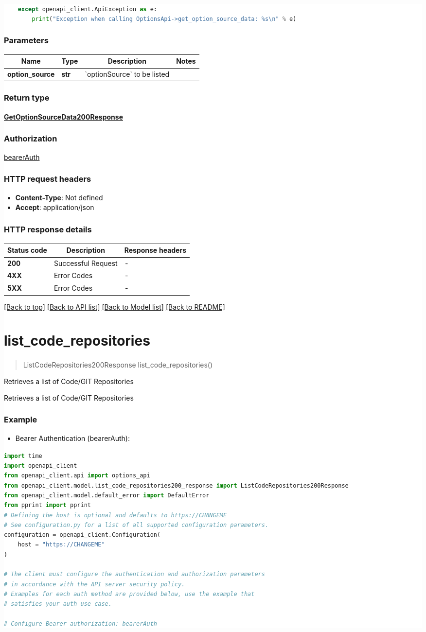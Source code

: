 ```python
    except openapi_client.ApiException as e:
        print("Exception when calling OptionsApi->get_option_source_data: %s\n" % e)
```


### Parameters

Name | Type | Description  | Notes
------------- | ------------- | ------------- | -------------
 **option_source** | **str**| &#x60;optionSource&#x60; to be listed |

### Return type

[**GetOptionSourceData200Response**](GetOptionSourceData200Response.md)

### Authorization

[bearerAuth](../README.md#bearerAuth)

### HTTP request headers

 - **Content-Type**: Not defined
 - **Accept**: application/json


### HTTP response details

| Status code | Description | Response headers |
|-------------|-------------|------------------|
**200** | Successful Request |  -  |
**4XX** | Error Codes |  -  |
**5XX** | Error Codes |  -  |

[[Back to top]](#) [[Back to API list]](../README.md#documentation-for-api-endpoints) [[Back to Model list]](../README.md#documentation-for-models) [[Back to README]](../README.md)

# **list_code_repositories**
> ListCodeRepositories200Response list_code_repositories()

Retrieves a list of Code/GIT Repositories

Retrieves a list of Code/GIT Repositories 

### Example

* Bearer Authentication (bearerAuth):

```python
import time
import openapi_client
from openapi_client.api import options_api
from openapi_client.model.list_code_repositories200_response import ListCodeRepositories200Response
from openapi_client.model.default_error import DefaultError
from pprint import pprint
# Defining the host is optional and defaults to https://CHANGEME
# See configuration.py for a list of all supported configuration parameters.
configuration = openapi_client.Configuration(
    host = "https://CHANGEME"
)

# The client must configure the authentication and authorization parameters
# in accordance with the API server security policy.
# Examples for each auth method are provided below, use the example that
# satisfies your auth use case.

# Configure Bearer authorization: bearerAuth
```